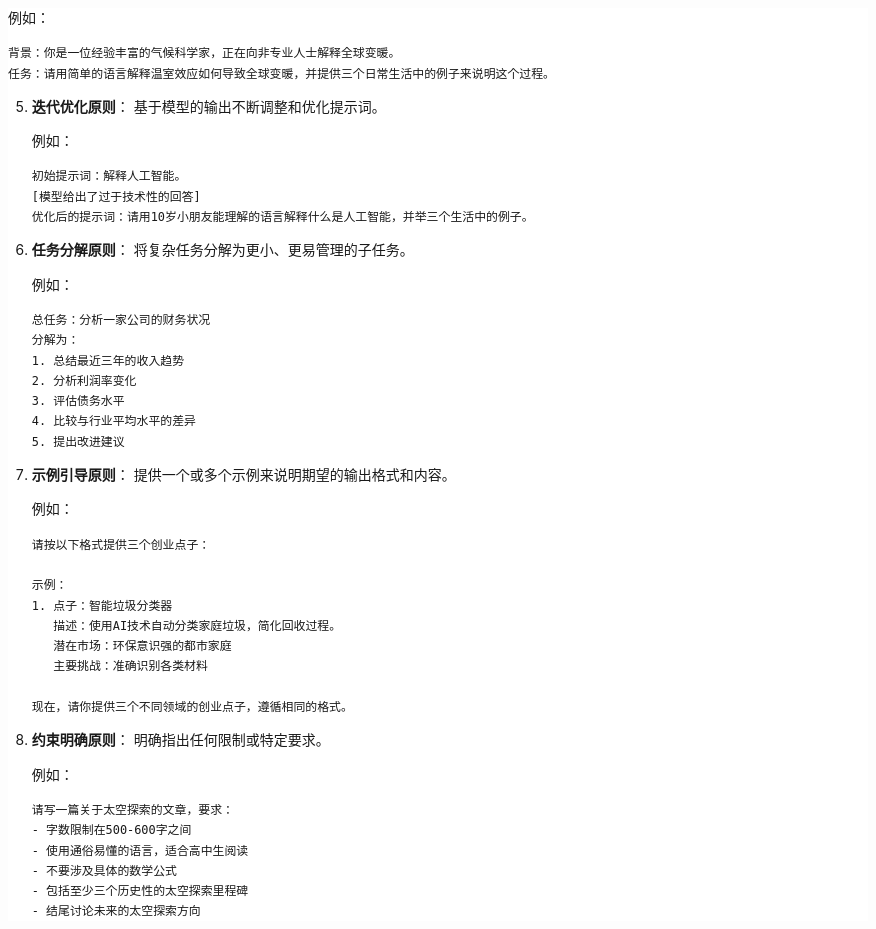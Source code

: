    例如：
   ```
   背景：你是一位经验丰富的气候科学家，正在向非专业人士解释全球变暖。
   任务：请用简单的语言解释温室效应如何导致全球变暖，并提供三个日常生活中的例子来说明这个过程。
   ```

5. **迭代优化原则**：
   基于模型的输出不断调整和优化提示词。

   例如：
   ```
   初始提示词：解释人工智能。
   [模型给出了过于技术性的回答]
   优化后的提示词：请用10岁小朋友能理解的语言解释什么是人工智能，并举三个生活中的例子。
   ```

6. **任务分解原则**：
   将复杂任务分解为更小、更易管理的子任务。

   例如：
   ```
   总任务：分析一家公司的财务状况
   分解为：
   1. 总结最近三年的收入趋势
   2. 分析利润率变化
   3. 评估债务水平
   4. 比较与行业平均水平的差异
   5. 提出改进建议
   ```

7. **示例引导原则**：
   提供一个或多个示例来说明期望的输出格式和内容。

   例如：
   ```
   请按以下格式提供三个创业点子：
   
   示例：
   1. 点子：智能垃圾分类器
      描述：使用AI技术自动分类家庭垃圾，简化回收过程。
      潜在市场：环保意识强的都市家庭
      主要挑战：准确识别各类材料
   
   现在，请你提供三个不同领域的创业点子，遵循相同的格式。
   ```

8. **约束明确原则**：
   明确指出任何限制或特定要求。

   例如：
   ```
   请写一篇关于太空探索的文章，要求：
   - 字数限制在500-600字之间
   - 使用通俗易懂的语言，适合高中生阅读
   - 不要涉及具体的数学公式
   - 包括至少三个历史性的太空探索里程碑
   - 结尾讨论未来的太空探索方向
   ```


   [输入类型]: [输入内容]
   [输出类型]: [输出内容]